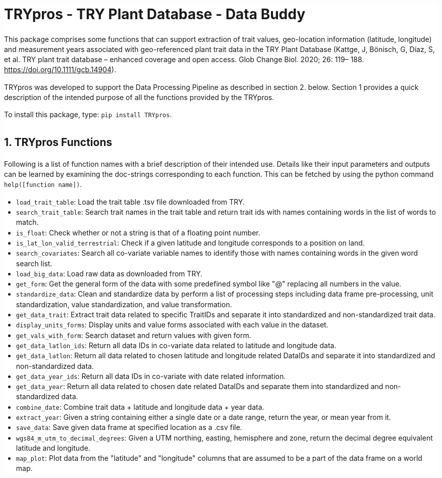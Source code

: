 # TRYpros - TRY Plant Database - Data Buddy
This package comprises some functions that can support extraction of trait values, geo-location information (latitude, longitude) and measurement years associated with geo-referenced plant trait data in the TRY Plant Database (Kattge, J, Bönisch, G, Díaz, S, et al. TRY plant trait database – enhanced coverage and open access. Glob Change Biol. 2020; 26: 119– 188. https://doi.org/10.1111/gcb.14904).

TRYpros was developed to support the Data Processing Pipeline as described in section 2. below. Section 1 provides a quick description of the intended purpose of all the functions provided by the TRYpros.

To install this package, type: `pip install TRYpros`.

## 1. TRYpros Functions
Following is a list of function names with a brief description of their intended use. Details like their input parameters and outputs can be learned by examining the doc-strings corresponding to each function. This can be fetched by using the python command `help([function name])`. 
* `load_trait_table`: Load the trait table .tsv file downloaded from TRY.
* `search_trait_table`: Search trait names in the trait table and return trait ids with names containing words in the list of words to match.
* `is_float`: Check whether or not a string is that of a floating point number.
* `is_lat_lon_valid_terrestrial`: Check if a given latitude and longitude corresponds to a position on land.
* `search_covariates`: Search all co-variate variable names to identify those with names containing words in the given word search list.
* `load_big_data`: Load raw data as downloaded from TRY.
* `get_form`: Get the general form of the data with some predefined symbol like "@" replacing all numbers in the value.
* `standardize_data`: Clean and standardize data by perform a list of processing steps including data frame pre-processing, unit standardization, value standardization, and value transformation.
* `get_data_trait`: Extract trait data related to specific TraitIDs and separate it into standardized and non-standardized trait data.
* `display_units_forms`: Display units and value forms associated with each value in the dataset.
* `get_vals_with_form`: Search dataset and return values with given form.
* `get_data_latlon_ids`: Return all data IDs in co-variate data related to latitude and longitude data.
* `get_data_latlon`: Return all data related to chosen latitude and longitude related DataIDs and separate it into standardized and non-standardized data.
* `get_data_year_ids`: Return all data IDs in co-variate with date related information.
* `get_data_year`: Return all data related to chosen date related DataIDs and separate them into standardized and non-standardized data.
* `combine_date`: Combine trait data + latitude and longitude data + year data.
* `extract_year`: Given a string containing either a single date or a date range, return the year, or mean year from it.
* `save_data`: Save given data frame at specified location as a .csv file.
* `wgs84_m_utm_to_decimal_degrees`: Given a UTM northing, easting, hemisphere and zone, return the decimal degree equivalent latitude and longitude.
* `map_plot`: Plot data from the "latitude" and "longitude" columns that are assumed to be a part of the data frame on a world map.
